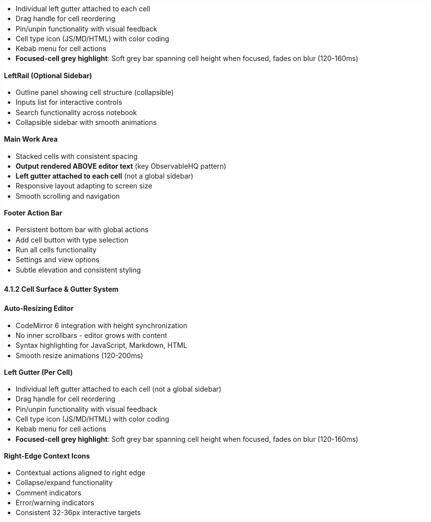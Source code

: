 - Individual left gutter attached to each cell
- Drag handle for cell reordering
- Pin/unpin functionality with visual feedback
- Cell type icon (JS/MD/HTML) with color coding
- Kebab menu for cell actions
- **Focused-cell grey highlight**: Soft grey bar spanning cell height when focused, fades on blur (120-160ms)

**LeftRail (Optional Sidebar)**

- Outline panel showing cell structure (collapsible)
- Inputs list for interactive controls
- Search functionality across notebook
- Collapsible sidebar with smooth animations

**Main Work Area**

- Stacked cells with consistent spacing
- **Output rendered ABOVE editor text** (key ObservableHQ pattern)
- **Left gutter attached to each cell** (not a global sidebar)
- Responsive layout adapting to screen size
- Smooth scrolling and navigation

**Footer Action Bar**

- Persistent bottom bar with global actions
- Add cell button with type selection
- Run all cells functionality
- Settings and view options
- Subtle elevation and consistent styling

#### 4.1.2 Cell Surface & Gutter System

**Auto-Resizing Editor**

- CodeMirror 6 integration with height synchronization
- No inner scrollbars - editor grows with content
- Syntax highlighting for JavaScript, Markdown, HTML
- Smooth resize animations (120-200ms)

**Left Gutter (Per Cell)**

- Individual left gutter attached to each cell (not a global sidebar)
- Drag handle for cell reordering
- Pin/unpin functionality with visual feedback
- Cell type icon (JS/MD/HTML) with color coding
- Kebab menu for cell actions
- **Focused-cell grey highlight**: Soft grey bar spanning cell height when focused, fades on blur (120-160ms)

**Right-Edge Context Icons**

- Contextual actions aligned to right edge
- Collapse/expand functionality
- Comment indicators
- Error/warning indicators
- Consistent 32-36px interactive targets
